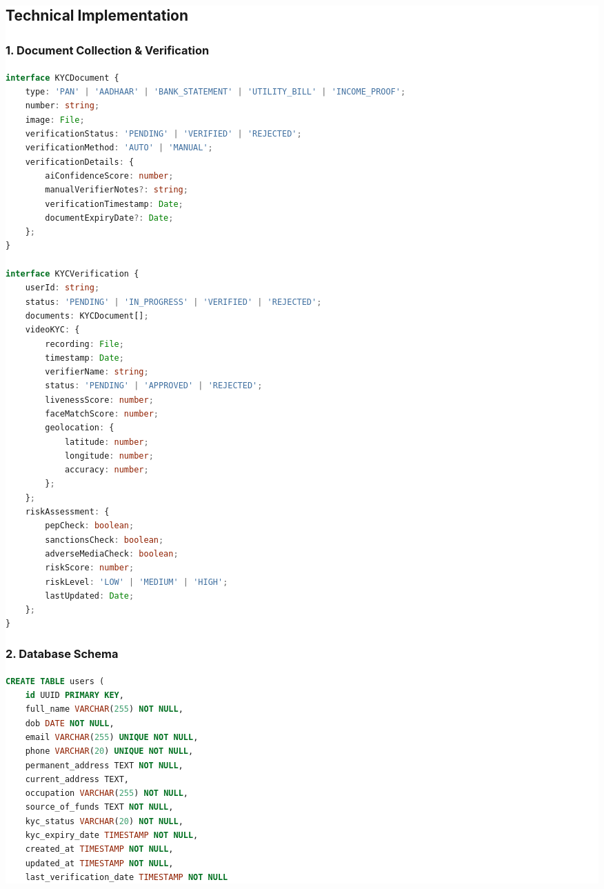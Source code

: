 ## Technical Implementation

### 1. Document Collection & Verification
```typescript
interface KYCDocument {
    type: 'PAN' | 'AADHAAR' | 'BANK_STATEMENT' | 'UTILITY_BILL' | 'INCOME_PROOF';
    number: string;
    image: File;
    verificationStatus: 'PENDING' | 'VERIFIED' | 'REJECTED';
    verificationMethod: 'AUTO' | 'MANUAL';
    verificationDetails: {
        aiConfidenceScore: number;
        manualVerifierNotes?: string;
        verificationTimestamp: Date;
        documentExpiryDate?: Date;
    };
}

interface KYCVerification {
    userId: string;
    status: 'PENDING' | 'IN_PROGRESS' | 'VERIFIED' | 'REJECTED';
    documents: KYCDocument[];
    videoKYC: {
        recording: File;
        timestamp: Date;
        verifierName: string;
        status: 'PENDING' | 'APPROVED' | 'REJECTED';
        livenessScore: number;
        faceMatchScore: number;
        geolocation: {
            latitude: number;
            longitude: number;
            accuracy: number;
        };
    };
    riskAssessment: {
        pepCheck: boolean;
        sanctionsCheck: boolean;
        adverseMediaCheck: boolean;
        riskScore: number;
        riskLevel: 'LOW' | 'MEDIUM' | 'HIGH';
        lastUpdated: Date;
    };
}
```

### 2. Database Schema
```sql
CREATE TABLE users (
    id UUID PRIMARY KEY,
    full_name VARCHAR(255) NOT NULL,
    dob DATE NOT NULL,
    email VARCHAR(255) UNIQUE NOT NULL,
    phone VARCHAR(20) UNIQUE NOT NULL,
    permanent_address TEXT NOT NULL,
    current_address TEXT,
    occupation VARCHAR(255) NOT NULL,
    source_of_funds TEXT NOT NULL,
    kyc_status VARCHAR(20) NOT NULL,
    kyc_expiry_date TIMESTAMP NOT NULL,
    created_at TIMESTAMP NOT NULL,
    updated_at TIMESTAMP NOT NULL,
    last_verification_date TIMESTAMP NOT NULL
```